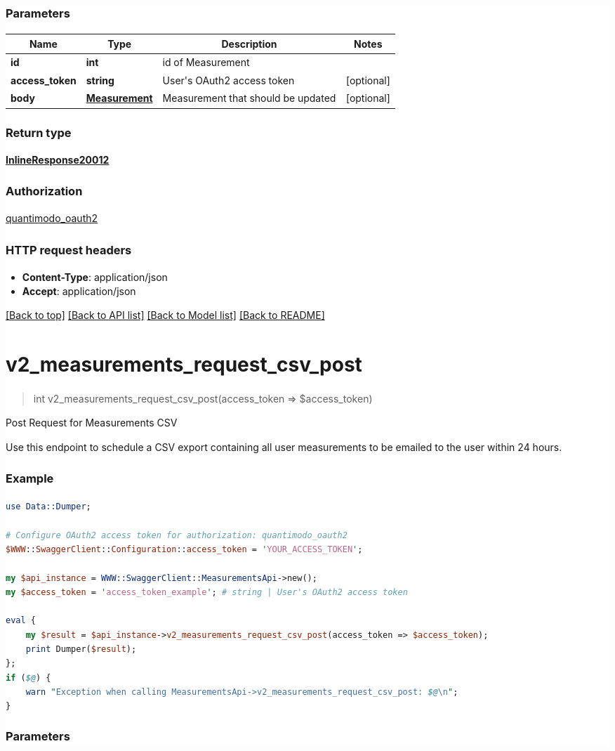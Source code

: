 ### Parameters

Name | Type | Description  | Notes
------------- | ------------- | ------------- | -------------
 **id** | **int**| id of Measurement | 
 **access_token** | **string**| User&#39;s OAuth2 access token | [optional] 
 **body** | [**Measurement**](Measurement.md)| Measurement that should be updated | [optional] 

### Return type

[**InlineResponse20012**](InlineResponse20012.md)

### Authorization

[quantimodo_oauth2](../README.md#quantimodo_oauth2)

### HTTP request headers

 - **Content-Type**: application/json
 - **Accept**: application/json

[[Back to top]](#) [[Back to API list]](../README.md#documentation-for-api-endpoints) [[Back to Model list]](../README.md#documentation-for-models) [[Back to README]](../README.md)

# **v2_measurements_request_csv_post**
> int v2_measurements_request_csv_post(access_token => $access_token)

Post Request for Measurements CSV

Use this endpoint to schedule a CSV export containing all user measurements to be emailed to the user within 24 hours.

### Example 
```perl
use Data::Dumper;

# Configure OAuth2 access token for authorization: quantimodo_oauth2
$WWW::SwaggerClient::Configuration::access_token = 'YOUR_ACCESS_TOKEN';

my $api_instance = WWW::SwaggerClient::MeasurementsApi->new();
my $access_token = 'access_token_example'; # string | User's OAuth2 access token

eval { 
    my $result = $api_instance->v2_measurements_request_csv_post(access_token => $access_token);
    print Dumper($result);
};
if ($@) {
    warn "Exception when calling MeasurementsApi->v2_measurements_request_csv_post: $@\n";
}
```

### Parameters
